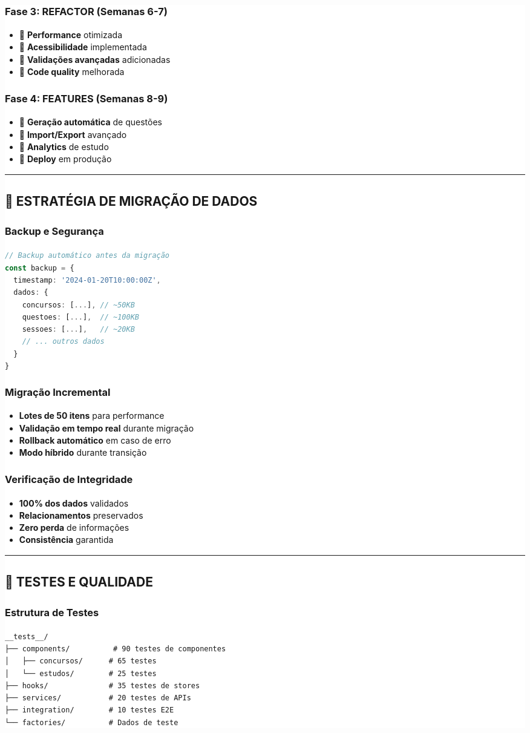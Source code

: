 ### Fase 3: REFACTOR (Semanas 6-7)
- 🔄 **Performance** otimizada
- 🔄 **Acessibilidade** implementada
- 🔄 **Validações avançadas** adicionadas
- 🔄 **Code quality** melhorada

### Fase 4: FEATURES (Semanas 8-9)
- 🔄 **Geração automática** de questões
- 🔄 **Import/Export** avançado
- 🔄 **Analytics** de estudo
- 🔄 **Deploy** em produção

---

## 💾 ESTRATÉGIA DE MIGRAÇÃO DE DADOS

### Backup e Segurança
```typescript
// Backup automático antes da migração
const backup = {
  timestamp: '2024-01-20T10:00:00Z',
  dados: {
    concursos: [...], // ~50KB
    questoes: [...],  // ~100KB
    sessoes: [...],   // ~20KB
    // ... outros dados
  }
}
```

### Migração Incremental
- **Lotes de 50 itens** para performance
- **Validação em tempo real** durante migração
- **Rollback automático** em caso de erro
- **Modo híbrido** durante transição

### Verificação de Integridade
- **100% dos dados** validados
- **Relacionamentos** preservados
- **Zero perda** de informações
- **Consistência** garantida

---

## 🧪 TESTES E QUALIDADE

### Estrutura de Testes
```
__tests__/
├── components/          # 90 testes de componentes
│   ├── concursos/      # 65 testes
│   └── estudos/        # 25 testes
├── hooks/              # 35 testes de stores
├── services/           # 20 testes de APIs
├── integration/        # 10 testes E2E
└── factories/          # Dados de teste
```
